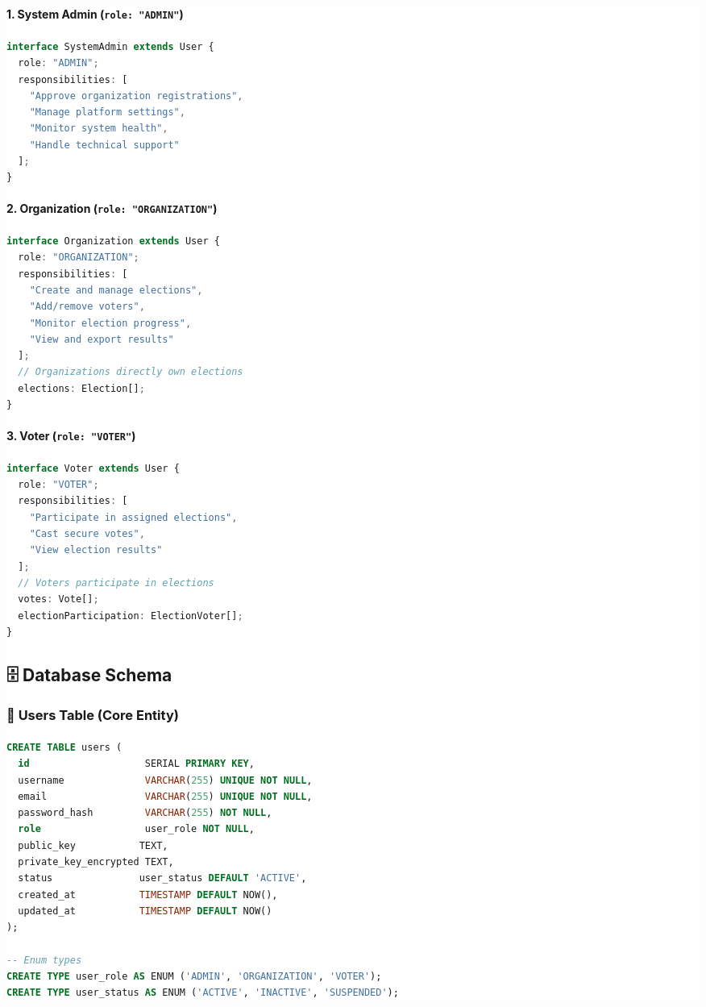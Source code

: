 #### 1. **System Admin** (`role: "ADMIN"`)
```typescript
interface SystemAdmin extends User {
  role: "ADMIN";
  responsibilities: [
    "Approve organization registrations",
    "Manage platform settings",
    "Monitor system health",
    "Handle technical support"
  ];
}
```

#### 2. **Organization** (`role: "ORGANIZATION"`)
```typescript
interface Organization extends User {
  role: "ORGANIZATION";
  responsibilities: [
    "Create and manage elections",
    "Add/remove voters",
    "Monitor election progress",
    "View and export results"
  ];
  // Organizations directly own elections
  elections: Election[];
}
```

#### 3. **Voter** (`role: "VOTER"`)
```typescript
interface Voter extends User {
  role: "VOTER";
  responsibilities: [
    "Participate in assigned elections",
    "Cast secure votes",
    "View election results"
  ];
  // Voters participate in elections
  votes: Vote[];
  electionParticipation: ElectionVoter[];
}
```

## 🗄️ Database Schema

### 👤 **Users Table** (Core Entity)

```sql
CREATE TABLE users (
  id                    SERIAL PRIMARY KEY,
  username              VARCHAR(255) UNIQUE NOT NULL,
  email                 VARCHAR(255) UNIQUE NOT NULL,
  password_hash         VARCHAR(255) NOT NULL,
  role                  user_role NOT NULL,
  public_key           TEXT,
  private_key_encrypted TEXT,
  status               user_status DEFAULT 'ACTIVE',
  created_at           TIMESTAMP DEFAULT NOW(),
  updated_at           TIMESTAMP DEFAULT NOW()
);

-- Enum types
CREATE TYPE user_role AS ENUM ('ADMIN', 'ORGANIZATION', 'VOTER');
CREATE TYPE user_status AS ENUM ('ACTIVE', 'INACTIVE', 'SUSPENDED');
```